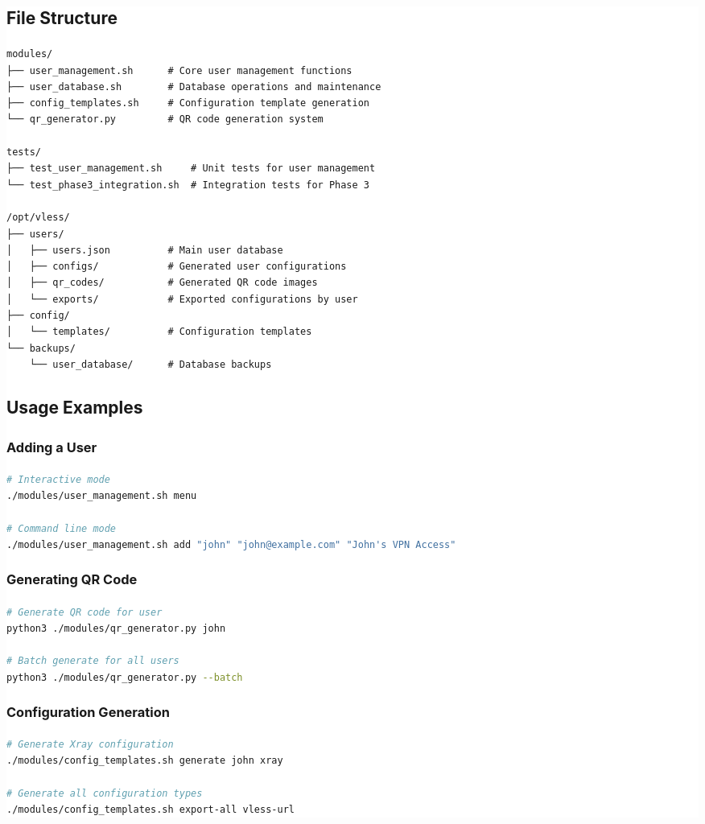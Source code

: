## File Structure

```
modules/
├── user_management.sh      # Core user management functions
├── user_database.sh        # Database operations and maintenance
├── config_templates.sh     # Configuration template generation
└── qr_generator.py         # QR code generation system

tests/
├── test_user_management.sh     # Unit tests for user management
└── test_phase3_integration.sh  # Integration tests for Phase 3

/opt/vless/
├── users/
│   ├── users.json          # Main user database
│   ├── configs/            # Generated user configurations
│   ├── qr_codes/           # Generated QR code images
│   └── exports/            # Exported configurations by user
├── config/
│   └── templates/          # Configuration templates
└── backups/
    └── user_database/      # Database backups
```

## Usage Examples

### Adding a User
```bash
# Interactive mode
./modules/user_management.sh menu

# Command line mode
./modules/user_management.sh add "john" "john@example.com" "John's VPN Access"
```

### Generating QR Code
```bash
# Generate QR code for user
python3 ./modules/qr_generator.py john

# Batch generate for all users
python3 ./modules/qr_generator.py --batch
```

### Configuration Generation
```bash
# Generate Xray configuration
./modules/config_templates.sh generate john xray

# Generate all configuration types
./modules/config_templates.sh export-all vless-url
```
